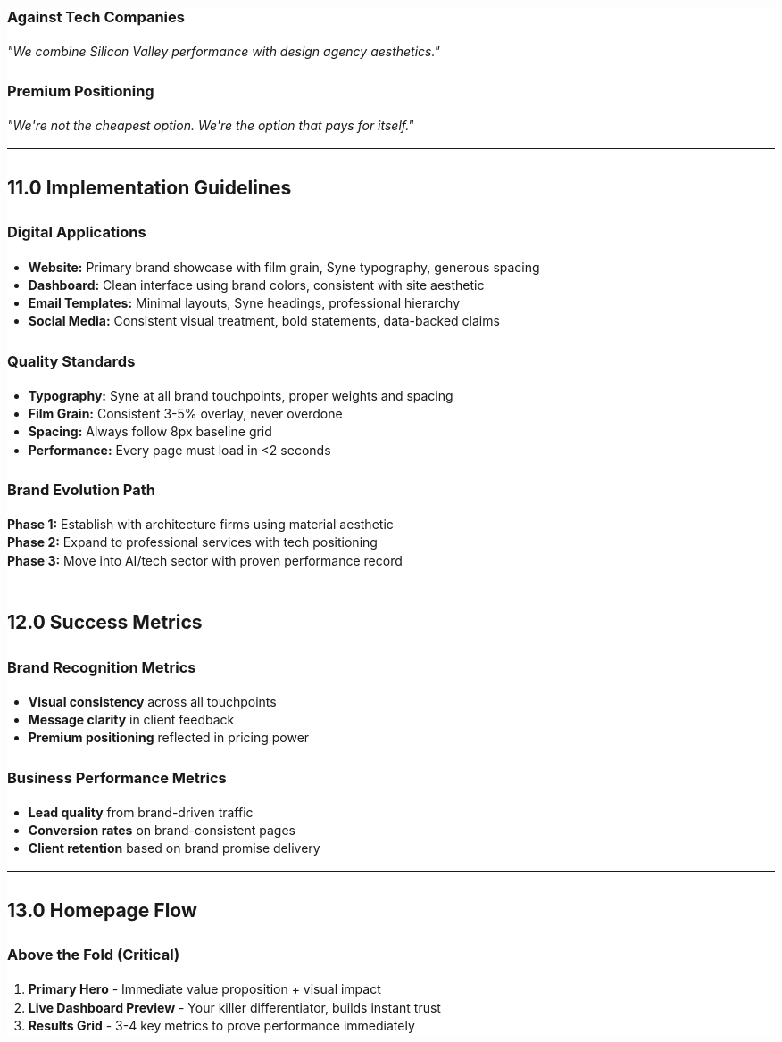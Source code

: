 ### **Against Tech Companies**
*"We combine Silicon Valley performance with design agency aesthetics."*

### **Premium Positioning**
*"We're not the cheapest option. We're the option that pays for itself."*

---

## **11.0 Implementation Guidelines**

### **Digital Applications**
- **Website:** Primary brand showcase with film grain, Syne typography, generous spacing
- **Dashboard:** Clean interface using brand colors, consistent with site aesthetic  
- **Email Templates:** Minimal layouts, Syne headings, professional hierarchy
- **Social Media:** Consistent visual treatment, bold statements, data-backed claims

### **Quality Standards**
- **Typography:** Syne at all brand touchpoints, proper weights and spacing
- **Film Grain:** Consistent 3-5% overlay, never overdone
- **Spacing:** Always follow 8px baseline grid
- **Performance:** Every page must load in <2 seconds

### **Brand Evolution Path**
**Phase 1:** Establish with architecture firms using material aesthetic  
**Phase 2:** Expand to professional services with tech positioning  
**Phase 3:** Move into AI/tech sector with proven performance record

---

## **12.0 Success Metrics**

### **Brand Recognition Metrics**
- **Visual consistency** across all touchpoints
- **Message clarity** in client feedback
- **Premium positioning** reflected in pricing power

### **Business Performance Metrics**  
- **Lead quality** from brand-driven traffic
- **Conversion rates** on brand-consistent pages
- **Client retention** based on brand promise delivery

---


## **13.0 Homepage Flow**

### **Above the Fold (Critical)**
1. **Primary Hero** - Immediate value proposition + visual impact
2. **Live Dashboard Preview** - Your killer differentiator, builds instant trust
3. **Results Grid** - 3-4 key metrics to prove performance immediately
